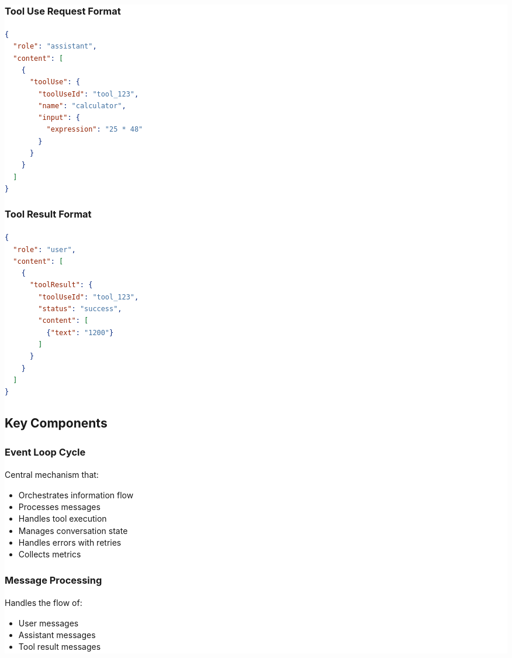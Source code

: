 ### Tool Use Request Format
```json
{
  "role": "assistant",
  "content": [
    {
      "toolUse": {
        "toolUseId": "tool_123",
        "name": "calculator",
        "input": {
          "expression": "25 * 48"
        }
      }
    }
  ]
}
```

### Tool Result Format
```json
{
  "role": "user",
  "content": [
    {
      "toolResult": {
        "toolUseId": "tool_123",
        "status": "success",
        "content": [
          {"text": "1200"}
        ]
      }
    }
  ]
}
```

## Key Components

### Event Loop Cycle
Central mechanism that:
- Orchestrates information flow
- Processes messages
- Handles tool execution
- Manages conversation state
- Handles errors with retries
- Collects metrics

### Message Processing
Handles the flow of:
- User messages
- Assistant messages
- Tool result messages

